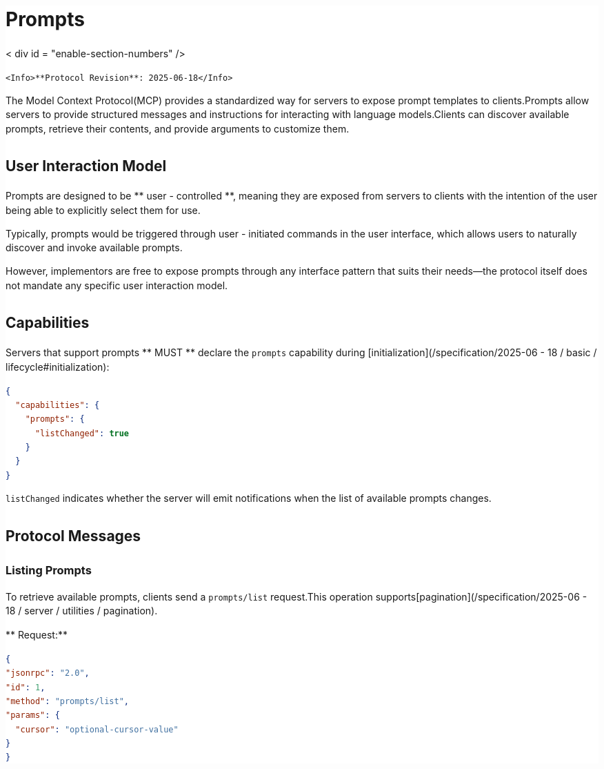 # Prompts

  < div id = "enable-section-numbers" />

    <Info>**Protocol Revision**: 2025-06-18</Info>

The Model Context Protocol(MCP) provides a standardized way for servers to expose prompt
templates to clients.Prompts allow servers to provide structured messages and
instructions for interacting with language models.Clients can discover available
prompts, retrieve their contents, and provide arguments to customize them.

## User Interaction Model

Prompts are designed to be ** user - controlled **, meaning they are exposed from servers to
clients with the intention of the user being able to explicitly select them for use.

  Typically, prompts would be triggered through user - initiated commands in the user
interface, which allows users to naturally discover and invoke available prompts.

  However, implementors are free to expose prompts through any interface pattern that suits
their needs—the protocol itself does not mandate any specific user interaction
model.

## Capabilities

Servers that support prompts ** MUST ** declare the `prompts` capability during
[initialization](/specification/2025-06 - 18 / basic / lifecycle#initialization):

```json
{
  "capabilities": {
    "prompts": {
      "listChanged": true
    }
  }
}
```

`listChanged` indicates whether the server will emit notifications when the list of
available prompts changes.

## Protocol Messages

### Listing Prompts

To retrieve available prompts, clients send a `prompts/list` request.This operation
supports[pagination](/specification/2025-06 - 18 / server / utilities / pagination).

** Request:**

  ```json
{
  "jsonrpc": "2.0",
  "id": 1,
  "method": "prompts/list",
  "params": {
    "cursor": "optional-cursor-value"
  }
}
```
